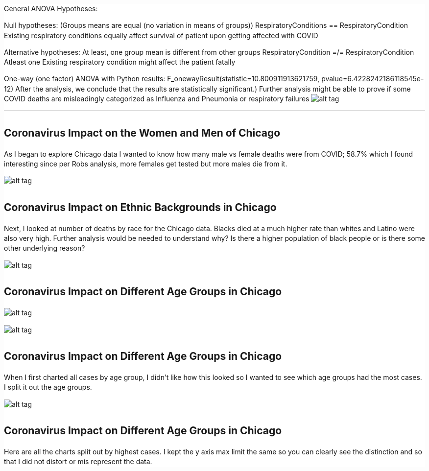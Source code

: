 General ANOVA Hypotheses:

Null hypotheses: (Groups means are equal (no variation in means of groups))
RespiratoryConditions == RespiratoryCondition 
Existing respiratory conditions equally affect survival of patient upon getting affected with COVID

Alternative hypotheses: At least, one group mean is different from other groups
RespiratoryCondition =/= RespiratoryCondition 
Atleast one Existing respiratory condition might affect the patient fatally

One-way (one factor) ANOVA with Python results: 
F_onewayResult(statistic=10.800911913621759, pvalue=6.4228242186118545e-12)
After the analysis, we conclude that the results are statistically significant.)
Further analysis might be able to prove if some COVID deaths are misleadingly categorized as Influenza and Pneumonia or respiratory failures
![alt tag](https://github.com/hema2575/Project-1_Healthcare/blob/main/images/Number%20of%20COVID%20deaths%20by%20Condition.png)

***

## Coronavirus Impact on the Women and Men of Chicago
As I began to explore Chicago data I wanted to know how many male vs female deaths were from COVID; 58.7% which I found interesting since per Robs analysis, more females get tested but more males die from it.

![alt tag](https://github.com/hema2575/Project-1_Healthcare/blob/main/Output/COVID%20Deaths%20by%20Gender.JPG) 


 

 ## Coronavirus Impact on Ethnic Backgrounds in Chicago
Next, I looked at number of deaths by race for the Chicago data. Blacks died at a much higher rate than whites and Latino were also very high.  Further analysis would be needed to understand why?  Is there a higher population of black people or is there some other underlying reason? 

![alt tag](https://github.com/hema2575/Project-1_Healthcare/blob/main/Output/Comparision%20of%20Covid%20Deaths%20by%20Race.jpg)
 
 
## Coronavirus Impact on Different Age Groups in Chicago

![alt tag](https://github.com/hema2575/Project-1_Healthcare/blob/main/Output/Comparision%20of%20Covid%20Deaths%20to%20Hospitalizations%20by%20Age%20Group.JPG)

 
![alt tag](https://github.com/hema2575/Project-1_Healthcare/blob/main/Output/Comparision%20of%20Covid%20Deaths%20by%20Age%20Group.jpg)

 ## Coronavirus Impact on Different Age Groups in Chicago
When I first charted all cases by age group, I didn’t like how this looked so I wanted to see which age groups had the most cases.  I split it out the age groups.

![alt tag](https://github.com/hema2575/Project-1_Healthcare/blob/main/Output/Comparision%20of%20Covid%20Deaths%20by%20Age%20Group.jpg)

## Coronavirus Impact on Different Age Groups in Chicago
Here are all the charts split out by highest cases.  I kept the y axis max limit the same so you can clearly see the distinction and so that I did not distort or mis represent the data.
